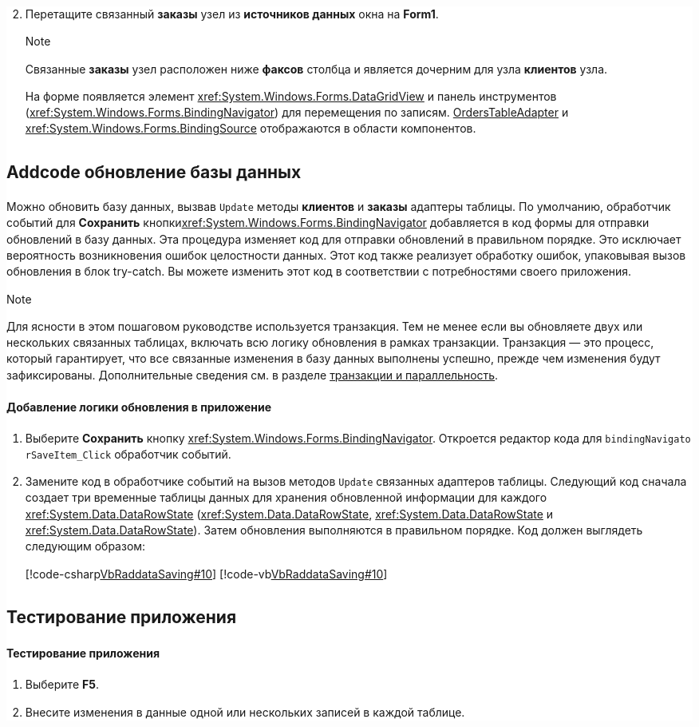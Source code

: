 2.  Перетащите связанный **заказы** узел из **источников данных** окна на **Form1**.  
  
    > [!NOTE]
    >  Связанные **заказы** узел расположен ниже **факсов** столбца и является дочерним для узла **клиентов** узла.  
  
     На форме появляется элемент <xref:System.Windows.Forms.DataGridView> и панель инструментов (<xref:System.Windows.Forms.BindingNavigator>) для перемещения по записям. [OrdersTableAdapter](../data-tools/tableadapter-overview.md) и <xref:System.Windows.Forms.BindingSource> отображаются в области компонентов.  
  
## <a name="addcode-to-update-the-database"></a>Addcode обновление базы данных  
 Можно обновить базу данных, вызвав `Update` методы **клиентов** и **заказы** адаптеры таблицы. По умолчанию, обработчик событий для **Сохранить** кнопки<xref:System.Windows.Forms.BindingNavigator> добавляется в код формы для отправки обновлений в базу данных. Эта процедура изменяет код для отправки обновлений в правильном порядке. Это исключает вероятность возникновения ошибок целостности данных. Этот код также реализует обработку ошибок, упаковывая вызов обновления в блок try-catch. Вы можете изменить этот код в соответствии с потребностями своего приложения.  
  
> [!NOTE]
>  Для ясности в этом пошаговом руководстве используется транзакция. Тем не менее если вы обновляете двух или нескольких связанных таблицах, включать всю логику обновления в рамках транзакции. Транзакция — это процесс, который гарантирует, что все связанные изменения в базу данных выполнены успешно, прежде чем изменения будут зафиксированы. Дополнительные сведения см. в разделе [транзакции и параллельность](http://msdn.microsoft.com/library/f46570de-9e50-4fe6-8710-a8c31fa8569b).  
  
#### <a name="to-add-update-logic-to-the-application"></a>Добавление логики обновления в приложение  
  
1.  Выберите **Сохранить** кнопку <xref:System.Windows.Forms.BindingNavigator>. Откроется редактор кода для `bindingNavigatorSaveItem_Click` обработчик событий.  
  
2.  Замените код в обработчике событий на вызов методов `Update` связанных адаптеров таблицы. Следующий код сначала создает три временные таблицы данных для хранения обновленной информации для каждого <xref:System.Data.DataRowState> (<xref:System.Data.DataRowState>, <xref:System.Data.DataRowState> и <xref:System.Data.DataRowState>). Затем обновления выполняются в правильном порядке. Код должен выглядеть следующим образом:  
  
     [!code-csharp[VbRaddataSaving#10](../snippets/csharp/VS_Snippets_VBCSharp/VbRaddataSaving/CS/Form4.cs#10)]
     [!code-vb[VbRaddataSaving#10](../snippets/visualbasic/VS_Snippets_VBCSharp/VbRaddataSaving/VB/Form4.vb#10)]  
  
## <a name="test-the-application"></a>Тестирование приложения  
  
#### <a name="to-test-the-application"></a>Тестирование приложения  
  
1.  Выберите **F5**.  
  
2.  Внесите изменения в данные одной или нескольких записей в каждой таблице.  
  